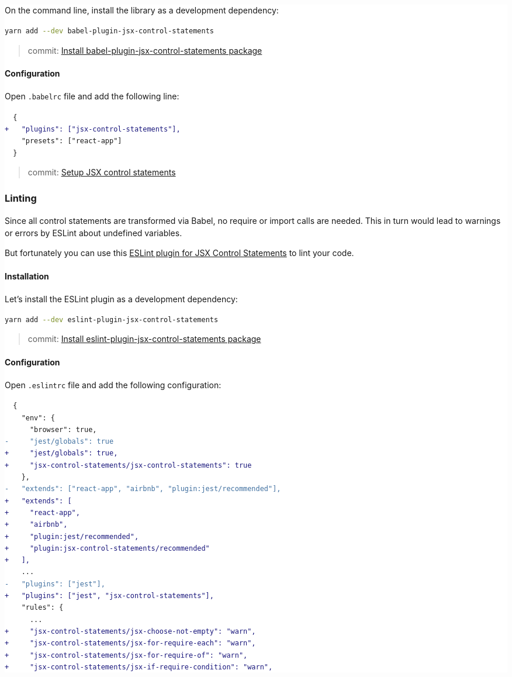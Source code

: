 On the command line, install the library as a development dependency:

```sh
yarn add --dev babel-plugin-jsx-control-statements
```

> commit: [Install babel-plugin-jsx-control-statements package](https://github.com/rxseven/setup-react-app/commit/3ae1bc2ec1160305fc80e9e941103e851dad60cb)

#### Configuration

Open `.babelrc` file and add the following line:

```diff
  {
+   "plugins": ["jsx-control-statements"],
    "presets": ["react-app"]
  }
```

> commit: [Setup JSX control statements](https://github.com/rxseven/setup-react-app/commit/dbbbac407c0044ae900a87d5f1a4e86a03205b94)

### Linting

Since all control statements are transformed via Babel, no require or import calls are needed. This in turn would lead to warnings or errors by ESLint about undefined variables.

But fortunately you can use this [ESLint plugin for JSX Control Statements](https://github.com/vkbansal/eslint-plugin-jsx-control-statements) to lint your code.

#### Installation

Let’s install the ESLint plugin as a development dependency:

```sh
yarn add --dev eslint-plugin-jsx-control-statements
```

> commit: [Install eslint-plugin-jsx-control-statements package](https://github.com/rxseven/setup-react-app/commit/bfc22528b892dae9c814a918c97a01d8aa343d99)

#### Configuration

Open `.eslintrc` file and add the following configuration:

```diff
  {
    "env": {
      "browser": true,
-     "jest/globals": true
+     "jest/globals": true,
+     "jsx-control-statements/jsx-control-statements": true
    },
-   "extends": ["react-app", "airbnb", "plugin:jest/recommended"],
+   "extends": [
+     "react-app",
+     "airbnb",
+     "plugin:jest/recommended",
+     "plugin:jsx-control-statements/recommended"
+   ],
    ...
-   "plugins": ["jest"],
+   "plugins": ["jest", "jsx-control-statements"],
    "rules": {
      ...
+     "jsx-control-statements/jsx-choose-not-empty": "warn",
+     "jsx-control-statements/jsx-for-require-each": "warn",
+     "jsx-control-statements/jsx-for-require-of": "warn",
+     "jsx-control-statements/jsx-if-require-condition": "warn",
```